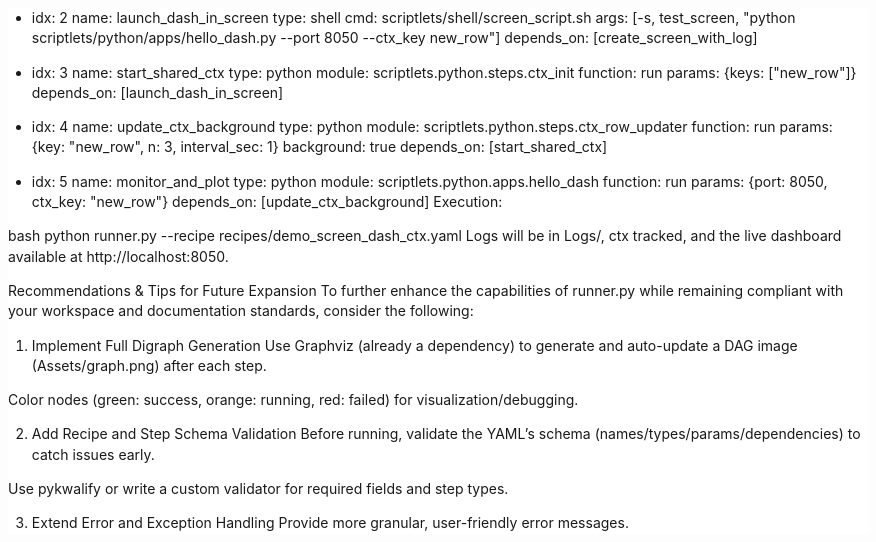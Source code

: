   - idx: 2
    name: launch_dash_in_screen
    type: shell
    cmd: scriptlets/shell/screen_script.sh
    args: [-s, test_screen, "python scriptlets/python/apps/hello_dash.py --port 8050 --ctx_key new_row"]
    depends_on: [create_screen_with_log]

  - idx: 3
    name: start_shared_ctx
    type: python
    module: scriptlets.python.steps.ctx_init
    function: run
    params: {keys: ["new_row"]}
    depends_on: [launch_dash_in_screen]

  - idx: 4
    name: update_ctx_background
    type: python
    module: scriptlets.python.steps.ctx_row_updater
    function: run
    params: {key: "new_row", n: 3, interval_sec: 1}
    background: true
    depends_on: [start_shared_ctx]

  - idx: 5
    name: monitor_and_plot
    type: python
    module: scriptlets.python.apps.hello_dash
    function: run
    params: {port: 8050, ctx_key: "new_row"}
    depends_on: [update_ctx_background]
Execution:

bash
python runner.py --recipe recipes/demo_screen_dash_ctx.yaml
Logs will be in Logs/, ctx tracked, and the live dashboard available at http://localhost:8050.

Recommendations & Tips for Future Expansion
To further enhance the capabilities of runner.py while remaining compliant with your workspace and documentation standards, consider the following:

1. Implement Full Digraph Generation
Use Graphviz (already a dependency) to generate and auto-update a DAG image (Assets/graph.png) after each step.

Color nodes (green: success, orange: running, red: failed) for visualization/debugging.

2. Add Recipe and Step Schema Validation
Before running, validate the YAML’s schema (names/types/params/dependencies) to catch issues early.

Use pykwalify or write a custom validator for required fields and step types.

3. Extend Error and Exception Handling
Provide more granular, user-friendly error messages.
